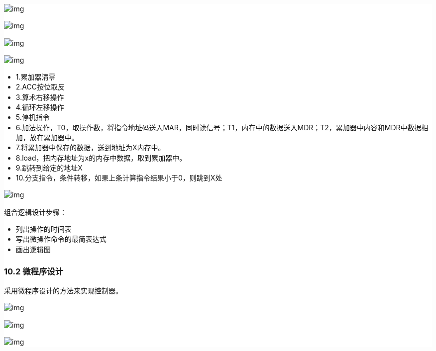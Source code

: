![img](https://pic3.zhimg.com/80/v2-f11dd68c4e3c8245d4b0962e7d7a3c8a_1440w.jpg)





![img](https://pic4.zhimg.com/80/v2-b816d2c4fed11a5f8094e111ef0eb7e3_1440w.jpg)





![img](https://pic3.zhimg.com/80/v2-3ce870f40742455d23b1be36d0cf62f2_1440w.jpg)





![img](https://pic4.zhimg.com/80/v2-307d20fe27c73c90c3650c5838cd2bcf_1440w.jpg)



- 1.累加器清零
- 2.ACC按位取反
- 3.算术右移操作
- 4.循环左移操作
- 5.停机指令
- 6.加法操作，T0，取操作数，将指令地址码送入MAR，同时读信号；T1，内存中的数据送入MDR；T2，累加器中内容和MDR中数据相加，放在累加器中。
- 7.将累加器中保存的数据，送到地址为X内存中。
- 8.load，把内存地址为x的内存中数据，取到累加器中。
- 9.跳转到给定的地址X
- 10.分支指令，条件转移，如果上条计算指令结果小于0，则跳到X处



![img](https://pic4.zhimg.com/80/v2-cbc0a0637644cd09325e9218cbf719e3_1440w.jpg)



组合逻辑设计步骤：

- 列出操作的时间表
- 写出微操作命令的最简表达式
- 画出逻辑图

### 10.2 微程序设计

采用微程序设计的方法来实现控制器。



![img](https://pic1.zhimg.com/80/v2-ff433902ea666675f621610151ccb174_1440w.jpg)





![img](https://pic4.zhimg.com/80/v2-82a7909d71ee6e6e656768e183efec1f_1440w.jpg)





![img](https://pic4.zhimg.com/80/v2-63c59321455516bf050b876d2280f06f_1440w.jpg)
